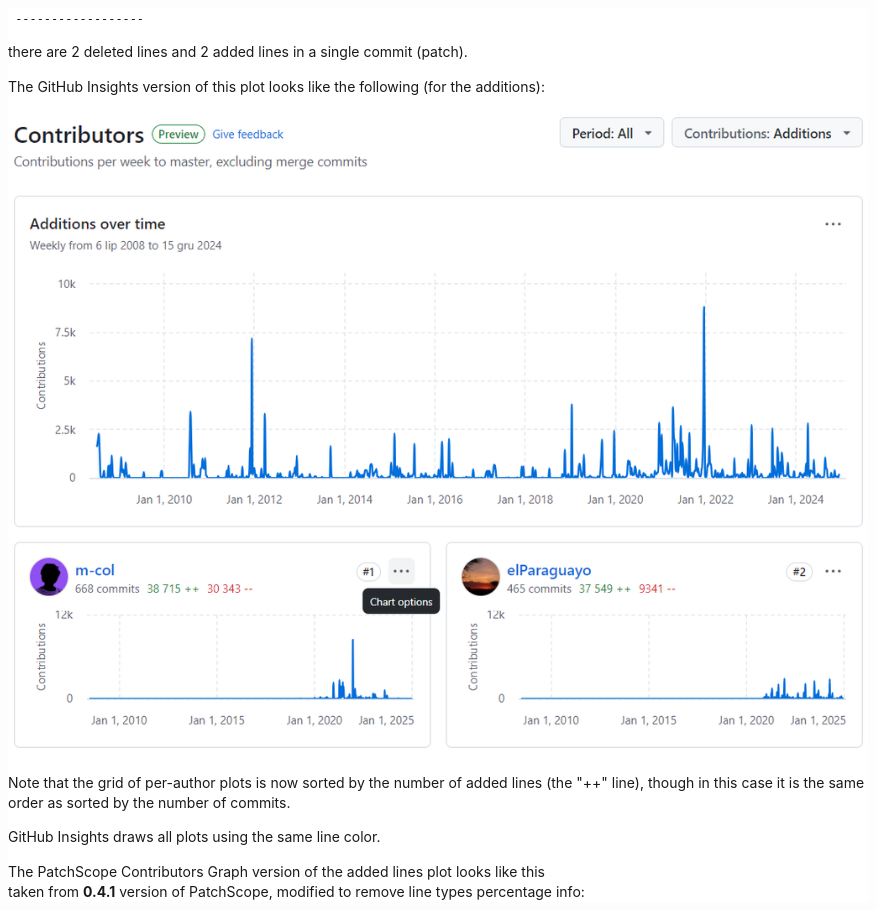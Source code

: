 ```diff
 ------------------
```
there are 2 deleted lines and 2 added lines in a single commit (patch).

[335308-diff]: https://github.com/matiasb/python-unidiff/commit/3353080f357a36c53d21c2464ece041b100075a1#diff-7b3ed02bc73dc06b7db906cf97aa91dec2b2eb21f2d92bc5caa761df5bbc168f

The GitHub Insights version of this plot looks like the following
(for the additions):

![](assets/screenshots/github-qtile_qtile-graphs_contributors-all-additions.png)

Note that the grid of per-author plots is now sorted by the number of added lines
(the "++" line), though in this case it is the same order as sorted by the number
of commits.

GitHub Insights draws all plots using the same line color.

The PatchScope Contributors Graph version of the added lines plot looks like this<br>
taken from **0.4.1** version of PatchScope,
modified to remove line types percentage info:


[git-diff-patch]: https://git-scm.com/docs/git-diff#generate_patch_text_with_p "git-diff Documentation :: Generating patch text with -p"
[detailed-unified]: https://www.gnu.org/software/diffutils/manual/html_node/Detailed-Unified.html "GNU Diffutils :: Detailed Description of Unified Format"
[detailed-context]: https://www.gnu.org/software/diffutils/manual/html_node/Detailed-Context.html "GNU Diffutils :: Detailed Description of Context Format"
[6ebc0c3d7d4da7d2cf95f53d4ea790e89d3abc7a]: https://github.com/google/closure-compiler/commit/6ebc0c3d7d4da7d2cf95f53d4ea790e89d3abc7a?w=1&diff=split#diff-39a510ebc48ca3e1ac8049858cd1cf91e218503b73191ba406099b8ba63a1934
[^defects4j-repair]: Matias Martinez, Thomas Durieux, Romain Sommerard, Jifeng Xuan, and Martin Monperrus _"Automatic Repair of Real Bugs in Java: A Large-Scale Experiment on the Defects4J Dataset"_, ESE (2016), https://hal.archives-ouvertes.fr/hal-01387556/document
[^defects4j-dissection]: Victor Sobreira, Thomas Durieux, Fernanda Madeiral, Martin Monperrus, and Marcelo de Almeida Maia _"Dissection of a Bug Dataset: Anatomy of 395 Patches from Defects4J"_, SANER 2018, https://doi.org/10.1109/SANER.2018.8330203
[defects4j]: https://github.com/rjust/defects4j
[defects4j-repair]: https://github.com/Spirals-Team/defects4j-repair
[Closure-40-defects4j]: https://github.com/rjust/defects4j/blob/master/framework/projects/Closure/patches/40.src.patch
[Closure-commit-db]: https://github.com/rjust/defects4j/blob/master/framework/projects/Closure/commit-db
[Closure-40-repair]: https://program-repair.org/defects4j-dissection/#!/bug/Closure/40
[Matplotlib]: https://matplotlib.org/
[sns.heatmap]: https://seaborn.pydata.org/generated/seaborn.heatmap.html
[hvPlot-heatmap]: https://hvplot.holoviz.org/user_guide/Plotting.html#heatmap
[Perspective]: https://panel.holoviz.org/reference/panes/Perspective.html
[Perspective Project]: https://perspective.finos.org/
[Tabulator]: https://panel.holoviz.org/reference/widgets/Tabulator.html
[Tabulator library]: https://tabulator.info/